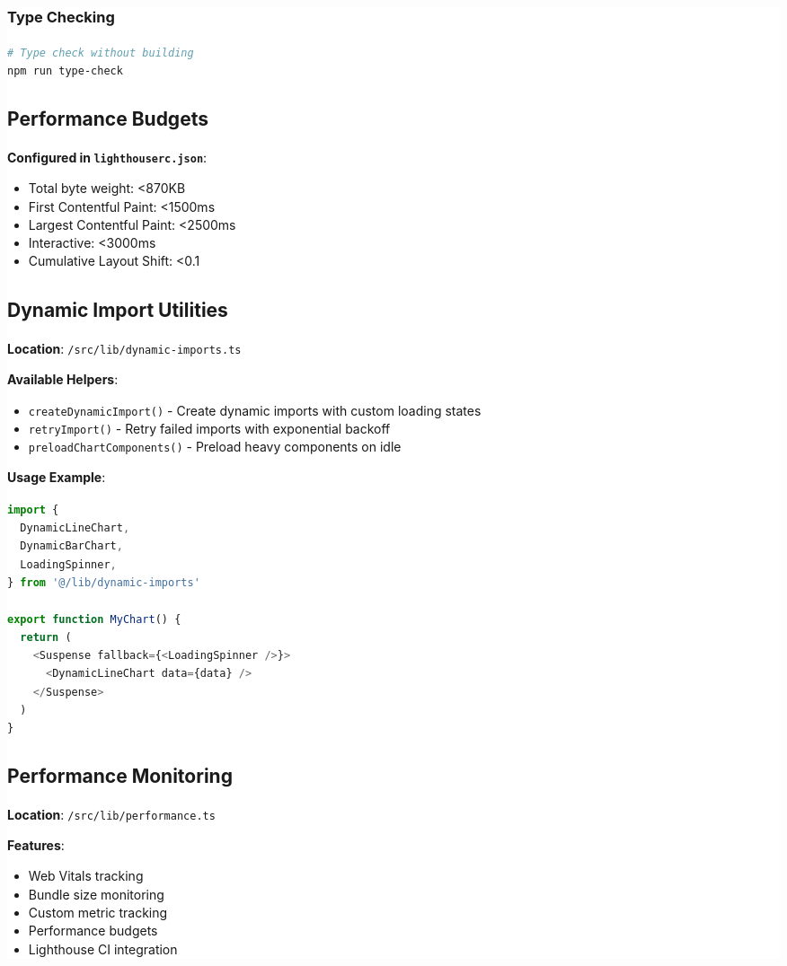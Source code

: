 ### Type Checking
```bash
# Type check without building
npm run type-check
```

## Performance Budgets

**Configured in `lighthouserc.json`**:
- Total byte weight: <870KB
- First Contentful Paint: <1500ms
- Largest Contentful Paint: <2500ms
- Interactive: <3000ms
- Cumulative Layout Shift: <0.1

## Dynamic Import Utilities

**Location**: `/src/lib/dynamic-imports.ts`

**Available Helpers**:
- `createDynamicImport()` - Create dynamic imports with custom loading states
- `retryImport()` - Retry failed imports with exponential backoff
- `preloadChartComponents()` - Preload heavy components on idle

**Usage Example**:
```typescript
import {
  DynamicLineChart,
  DynamicBarChart,
  LoadingSpinner,
} from '@/lib/dynamic-imports'

export function MyChart() {
  return (
    <Suspense fallback={<LoadingSpinner />}>
      <DynamicLineChart data={data} />
    </Suspense>
  )
}
```

## Performance Monitoring

**Location**: `/src/lib/performance.ts`

**Features**:
- Web Vitals tracking
- Bundle size monitoring
- Custom metric tracking
- Performance budgets
- Lighthouse CI integration
